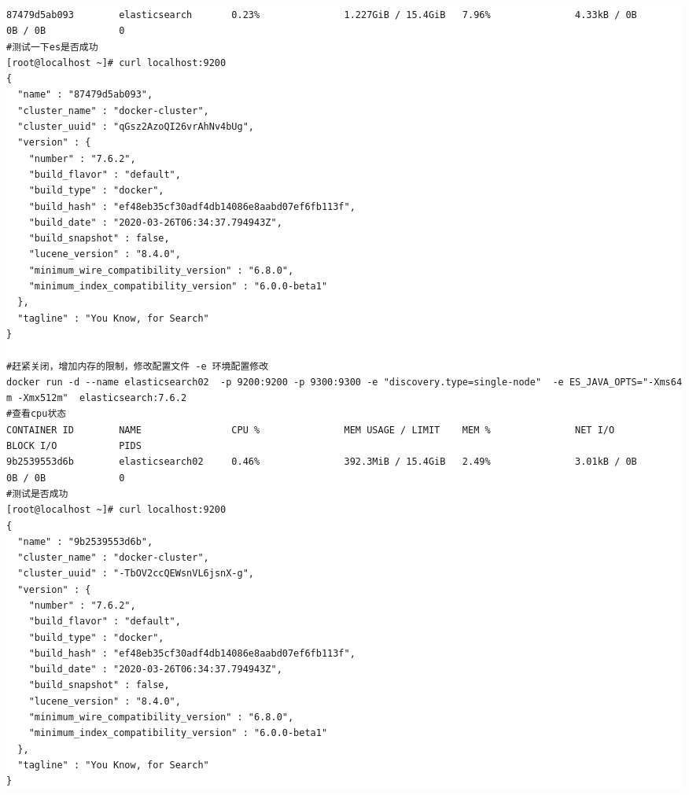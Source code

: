```shell
87479d5ab093        elasticsearch       0.23%               1.227GiB / 15.4GiB   7.96%               4.33kB / 0B         0B / 0B             0
#测试一下es是否成功
[root@localhost ~]# curl localhost:9200
{
  "name" : "87479d5ab093",
  "cluster_name" : "docker-cluster",
  "cluster_uuid" : "qGsz2AzoQI26vrAhNv4bUg",
  "version" : {
    "number" : "7.6.2",
    "build_flavor" : "default",
    "build_type" : "docker",
    "build_hash" : "ef48eb35cf30adf4db14086e8aabd07ef6fb113f",
    "build_date" : "2020-03-26T06:34:37.794943Z",
    "build_snapshot" : false,
    "lucene_version" : "8.4.0",
    "minimum_wire_compatibility_version" : "6.8.0",
    "minimum_index_compatibility_version" : "6.0.0-beta1"
  },
  "tagline" : "You Know, for Search"
}

#赶紧关闭，增加内存的限制，修改配置文件 -e 环境配置修改
docker run -d --name elasticsearch02  -p 9200:9200 -p 9300:9300 -e "discovery.type=single-node"  -e ES_JAVA_OPTS="-Xms64m -Xmx512m"  elasticsearch:7.6.2
#查看cpu状态
CONTAINER ID        NAME                CPU %               MEM USAGE / LIMIT    MEM %               NET I/O             BLOCK I/O           PIDS
9b2539553d6b        elasticsearch02     0.46%               392.3MiB / 15.4GiB   2.49%               3.01kB / 0B         0B / 0B             0
#测试是否成功
[root@localhost ~]# curl localhost:9200
{
  "name" : "9b2539553d6b",
  "cluster_name" : "docker-cluster",
  "cluster_uuid" : "-TbOV2ccQEWsnVL6jsnX-g",
  "version" : {
    "number" : "7.6.2",
    "build_flavor" : "default",
    "build_type" : "docker",
    "build_hash" : "ef48eb35cf30adf4db14086e8aabd07ef6fb113f",
    "build_date" : "2020-03-26T06:34:37.794943Z",
    "build_snapshot" : false,
    "lucene_version" : "8.4.0",
    "minimum_wire_compatibility_version" : "6.8.0",
    "minimum_index_compatibility_version" : "6.0.0-beta1"
  },
  "tagline" : "You Know, for Search"
}

```
